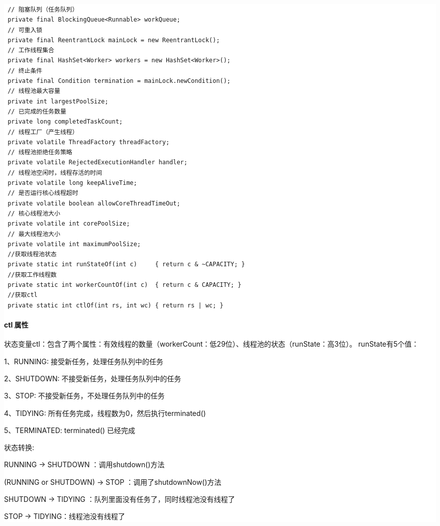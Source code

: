 ```
 // 阻塞队列（任务队列）
 private final BlockingQueue<Runnable> workQueue;
 // 可重入锁
 private final ReentrantLock mainLock = new ReentrantLock();
 // 工作线程集合
 private final HashSet<Worker> workers = new HashSet<Worker>();
 // 终止条件
 private final Condition termination = mainLock.newCondition();
 // 线程池最大容量
 private int largestPoolSize;
 // 已完成的任务数量
 private long completedTaskCount;
 // 线程工厂（产生线程）
 private volatile ThreadFactory threadFactory;
 // 线程池拒绝任务策略
 private volatile RejectedExecutionHandler handler;
 // 线程池空闲时，线程存活的时间
 private volatile long keepAliveTime;
 // 是否运行核心线程超时
 private volatile boolean allowCoreThreadTimeOut;
 // 核心线程池大小
 private volatile int corePoolSize;
 // 最大线程池大小
 private volatile int maximumPoolSize;
 //获取线程池状态
 private static int runStateOf(int c)     { return c & ~CAPACITY; }
 //获取工作线程数
 private static int workerCountOf(int c)  { return c & CAPACITY; }
 //获取ctl
 private static int ctlOf(int rs, int wc) { return rs | wc; }
```
#### ctl 属性
状态变量ctl：包含了两个属性：有效线程的数量（workerCount：低29位）、线程池的状态（runState：高3位）。
runState有5个值：

1、RUNNING:  接受新任务，处理任务队列中的任务

2、SHUTDOWN: 不接受新任务，处理任务队列中的任务

3、STOP:    不接受新任务，不处理任务队列中的任务

4、TIDYING:  所有任务完成，线程数为0，然后执行terminated()

5、TERMINATED: terminated() 已经完成

状态转换:

 RUNNING -> SHUTDOWN ：调用shutdown()方法

 (RUNNING or SHUTDOWN) -> STOP ：调用了shutdownNow()方法

 SHUTDOWN -> TIDYING ：队列里面没有任务了，同时线程池没有线程了

 STOP -> TIDYING：线程池没有线程了
